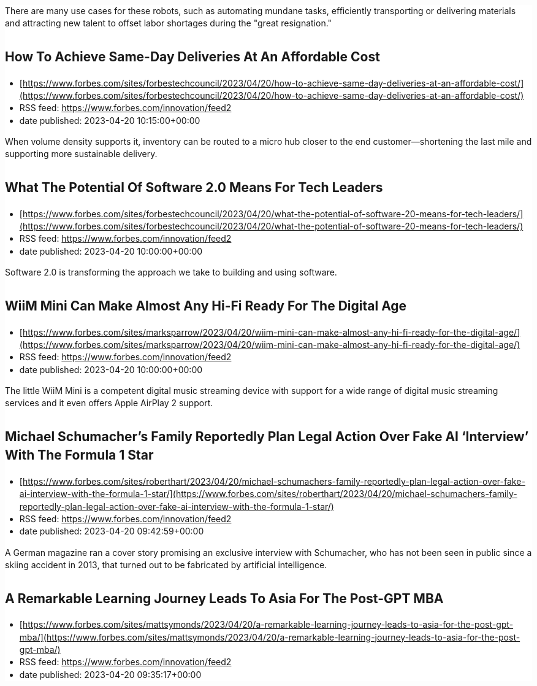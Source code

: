 There are many use cases for these robots, such as automating mundane tasks, efficiently transporting or delivering materials and attracting new talent to offset labor shortages during the "great resignation."

## How To Achieve Same-Day Deliveries At An Affordable Cost
 - [https://www.forbes.com/sites/forbestechcouncil/2023/04/20/how-to-achieve-same-day-deliveries-at-an-affordable-cost/](https://www.forbes.com/sites/forbestechcouncil/2023/04/20/how-to-achieve-same-day-deliveries-at-an-affordable-cost/)
 - RSS feed: https://www.forbes.com/innovation/feed2
 - date published: 2023-04-20 10:15:00+00:00

When volume density supports it, inventory can be routed to a micro hub closer to the end customer—shortening the last mile and supporting more sustainable delivery.

## What The Potential Of Software 2.0 Means For Tech Leaders
 - [https://www.forbes.com/sites/forbestechcouncil/2023/04/20/what-the-potential-of-software-20-means-for-tech-leaders/](https://www.forbes.com/sites/forbestechcouncil/2023/04/20/what-the-potential-of-software-20-means-for-tech-leaders/)
 - RSS feed: https://www.forbes.com/innovation/feed2
 - date published: 2023-04-20 10:00:00+00:00

Software 2.0 is transforming the approach we take to building and using software.

## WiiM Mini Can Make Almost Any Hi-Fi Ready For The Digital Age
 - [https://www.forbes.com/sites/marksparrow/2023/04/20/wiim-mini-can-make-almost-any-hi-fi-ready-for-the-digital-age/](https://www.forbes.com/sites/marksparrow/2023/04/20/wiim-mini-can-make-almost-any-hi-fi-ready-for-the-digital-age/)
 - RSS feed: https://www.forbes.com/innovation/feed2
 - date published: 2023-04-20 10:00:00+00:00

The little WiiM Mini is a competent digital music streaming device with support for a wide range of digital music streaming services and it even offers Apple AirPlay 2 support.

## Michael Schumacher’s Family Reportedly Plan Legal Action Over Fake AI ‘Interview’ With The Formula 1 Star
 - [https://www.forbes.com/sites/roberthart/2023/04/20/michael-schumachers-family-reportedly-plan-legal-action-over-fake-ai-interview-with-the-formula-1-star/](https://www.forbes.com/sites/roberthart/2023/04/20/michael-schumachers-family-reportedly-plan-legal-action-over-fake-ai-interview-with-the-formula-1-star/)
 - RSS feed: https://www.forbes.com/innovation/feed2
 - date published: 2023-04-20 09:42:59+00:00

A German magazine ran a cover story promising an exclusive interview with Schumacher, who has not been seen in public since a skiing accident in 2013, that turned out to be fabricated by artificial intelligence.

## A Remarkable Learning Journey Leads To Asia For The Post-GPT MBA
 - [https://www.forbes.com/sites/mattsymonds/2023/04/20/a-remarkable-learning-journey-leads-to-asia-for-the-post-gpt-mba/](https://www.forbes.com/sites/mattsymonds/2023/04/20/a-remarkable-learning-journey-leads-to-asia-for-the-post-gpt-mba/)
 - RSS feed: https://www.forbes.com/innovation/feed2
 - date published: 2023-04-20 09:35:17+00:00
